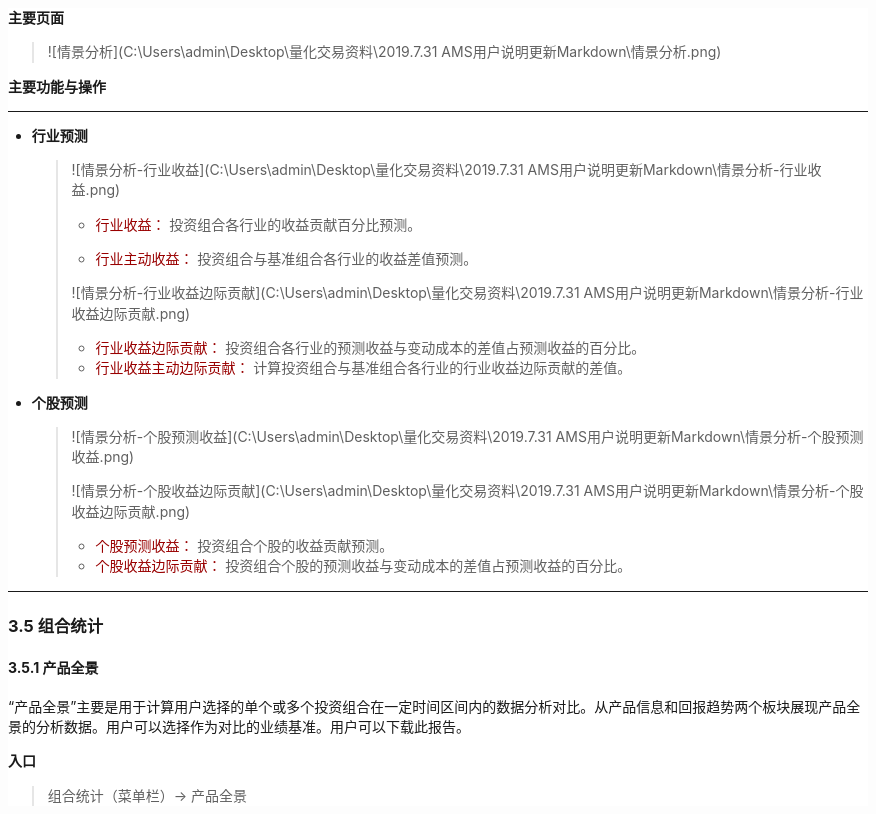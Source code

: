 

**主要页面**

> ![情景分析](C:\Users\admin\Desktop\量化交易资料\2019.7.31 AMS用户说明更新Markdown\情景分析.png)



**主要功能与操作**

------

- **行业预测**

  > ![情景分析-行业收益](C:\Users\admin\Desktop\量化交易资料\2019.7.31 AMS用户说明更新Markdown\情景分析-行业收益.png)
  >
  > - <font color="#990000">行业收益：</font>
  >   投资组合各行业的收益贡献百分比预测。
  >
  > - <font color="#990000">行业主动收益：</font>
  >   投资组合与基准组合各行业的收益差值预测。
  >
  >   
  >
  > ![情景分析-行业收益边际贡献](C:\Users\admin\Desktop\量化交易资料\2019.7.31 AMS用户说明更新Markdown\情景分析-行业收益边际贡献.png)
  >
  > - <font color="#990000">行业收益边际贡献：</font>
  > 投资组合各行业的预测收益与变动成本的差值占预测收益的百分比。
  > - <font color="#990000">行业收益主动边际贡献：</font>
  > 计算投资组合与基准组合各行业的行业收益边际贡献的差值。

  

- **个股预测**

  > ![情景分析-个股预测收益](C:\Users\admin\Desktop\量化交易资料\2019.7.31 AMS用户说明更新Markdown\情景分析-个股预测收益.png)
  >
  > ![情景分析-个股收益边际贡献](C:\Users\admin\Desktop\量化交易资料\2019.7.31 AMS用户说明更新Markdown\情景分析-个股收益边际贡献.png)
  >
  > - <font color="#990000">个股预测收益：</font>
  > 投资组合个股的收益贡献预测。
  > - <font color="#990000">个股收益边际贡献：</font>
  > 投资组合个股的预测收益与变动成本的差值占预测收益的百分比。





---

### 3.5 组合统计



#### 3.5.1 产品全景

“产品全景”主要是用于计算用户选择的单个或多个投资组合在一定时间区间内的数据分析对比。从产品信息和回报趋势两个板块展现产品全景的分析数据。用户可以选择作为对比的业绩基准。用户可以下载此报告。

**入口**

> 组合统计（菜单栏）-> 产品全景
